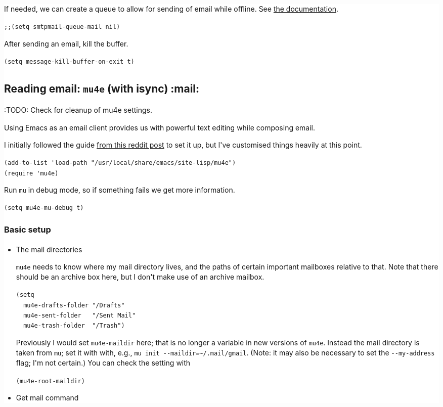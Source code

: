 If needed, we can create a queue to allow for sending of email
while offline. See
[the documentation](https://www.gnu.org/software/emacs/manual/html_node/smtpmail/Queued-delivery.html).

    ;;(setq smtpmail-queue-mail nil)

After sending an email, kill the buffer.

    (setq message-kill-buffer-on-exit t)


<a id="org5b8166c"></a>

## Reading email: `mu4e` (with isync)     :mail:

:TODO: Check for cleanup of mu4e settings.

Using Emacs as an email client provides us with powerful text editing
while composing email.

I initially followed the guide
[from this reddit post](https://www.reddit.com/r/emacs/comments/bfsck6/mu4e_for_dummies/)
to set it up, but I've customised things heavily at this point.

    (add-to-list 'load-path "/usr/local/share/emacs/site-lisp/mu4e")
    (require 'mu4e)

Run `mu` in debug mode, so if something fails we get more information.

    (setq mu4e-mu-debug t)


### Basic setup

-   The mail directories

    `mu4e` needs to know where my mail directory lives,
    and the paths of certain important mailboxes relative to that.
    Note that there should be an archive box here, but I don't make
    use of an archive mailbox.
    
        (setq
          mu4e-drafts-folder "/Drafts"
          mu4e-sent-folder   "/Sent Mail"
          mu4e-trash-folder  "/Trash")
    
    Previously I would set `mu4e-maildir` here;
    that is no longer a variable in new versions of `mu4e`.
    Instead the mail directory is taken from `mu`;
    set it with with, e.g., `mu init --maildir=~/.mail/gmail`.
    (Note: it may also be necessary to set the `--my-address` flag;
     I'm not certain.)
    You can check the setting with
    
        (mu4e-root-maildir)

-   Get mail command

